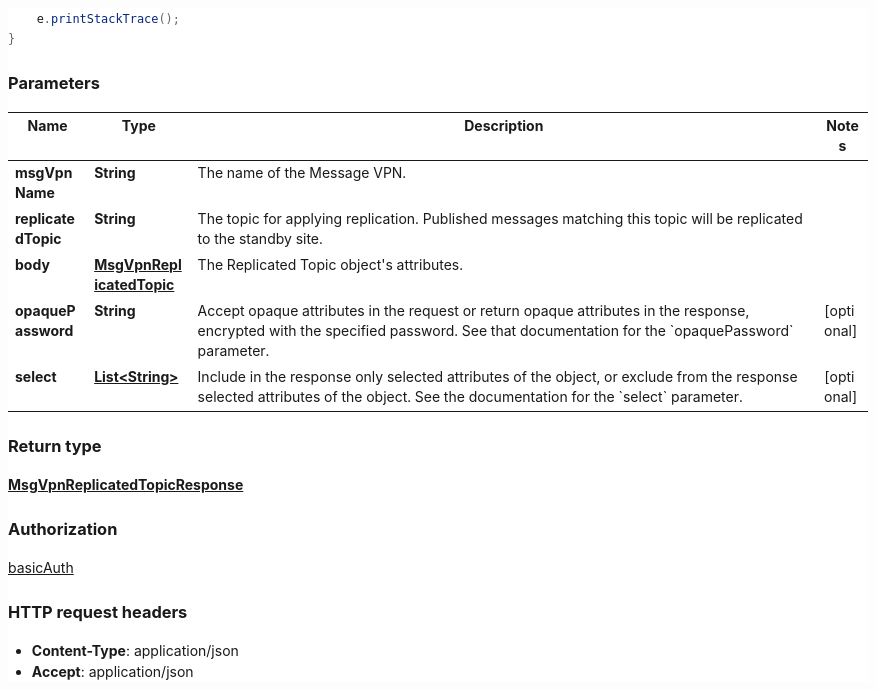 ```java
    e.printStackTrace();
}
```

### Parameters

Name | Type | Description  | Notes
------------- | ------------- | ------------- | -------------
 **msgVpnName** | **String**| The name of the Message VPN. |
 **replicatedTopic** | **String**| The topic for applying replication. Published messages matching this topic will be replicated to the standby site. |
 **body** | [**MsgVpnReplicatedTopic**](MsgVpnReplicatedTopic.md)| The Replicated Topic object&#39;s attributes. |
 **opaquePassword** | **String**| Accept opaque attributes in the request or return opaque attributes in the response, encrypted with the specified password. See that documentation for the &#x60;opaquePassword&#x60; parameter. | [optional]
 **select** | [**List&lt;String&gt;**](String.md)| Include in the response only selected attributes of the object, or exclude from the response selected attributes of the object. See the documentation for the &#x60;select&#x60; parameter. | [optional]

### Return type

[**MsgVpnReplicatedTopicResponse**](MsgVpnReplicatedTopicResponse.md)

### Authorization

[basicAuth](../README.md#basicAuth)

### HTTP request headers

 - **Content-Type**: application/json
 - **Accept**: application/json

